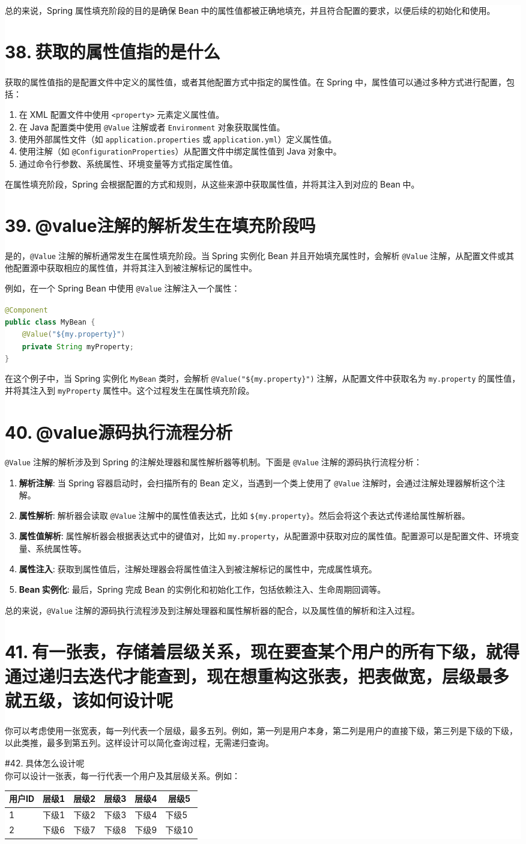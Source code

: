 总的来说，Spring 属性填充阶段的目的是确保 Bean 中的属性值都被正确地填充，并且符合配置的要求，以便后续的初始化和使用。   

# 38. 获取的属性值指的是什么   
获取的属性值指的是配置文件中定义的属性值，或者其他配置方式中指定的属性值。在 Spring 中，属性值可以通过多种方式进行配置，包括：

1. 在 XML 配置文件中使用 `<property>` 元素定义属性值。
2. 在 Java 配置类中使用 `@Value` 注解或者 `Environment` 对象获取属性值。
3. 使用外部属性文件（如 `application.properties` 或 `application.yml`）定义属性值。
4. 使用注解（如 `@ConfigurationProperties`）从配置文件中绑定属性值到 Java 对象中。
5. 通过命令行参数、系统属性、环境变量等方式指定属性值。

在属性填充阶段，Spring 会根据配置的方式和规则，从这些来源中获取属性值，并将其注入到对应的 Bean 中。   

# 39. @value注解的解析发生在填充阶段吗   
是的，`@Value` 注解的解析通常发生在属性填充阶段。当 Spring 实例化 Bean 并且开始填充属性时，会解析 `@Value` 注解，从配置文件或其他配置源中获取相应的属性值，并将其注入到被注解标记的属性中。

例如，在一个 Spring Bean 中使用 `@Value` 注解注入一个属性：

```java
@Component
public class MyBean {
    @Value("${my.property}")
    private String myProperty;
}
```

在这个例子中，当 Spring 实例化 `MyBean` 类时，会解析 `@Value("${my.property}")` 注解，从配置文件中获取名为 `my.property` 的属性值，并将其注入到 `myProperty` 属性中。这个过程发生在属性填充阶段。   

# 40. @value源码执行流程分析   
`@Value` 注解的解析涉及到 Spring 的注解处理器和属性解析器等机制。下面是 `@Value` 注解的源码执行流程分析：

1. **解析注解**: 当 Spring 容器启动时，会扫描所有的 Bean 定义，当遇到一个类上使用了 `@Value` 注解时，会通过注解处理器解析这个注解。

2. **属性解析**: 解析器会读取 `@Value` 注解中的属性值表达式，比如 `${my.property}`。然后会将这个表达式传递给属性解析器。

3. **属性值解析**: 属性解析器会根据表达式中的键值对，比如 `my.property`，从配置源中获取对应的属性值。配置源可以是配置文件、环境变量、系统属性等。

4. **属性注入**: 获取到属性值后，注解处理器会将属性值注入到被注解标记的属性中，完成属性填充。

5. **Bean 实例化**: 最后，Spring 完成 Bean 的实例化和初始化工作，包括依赖注入、生命周期回调等。

总的来说，`@Value` 注解的源码执行流程涉及到注解处理器和属性解析器的配合，以及属性值的解析和注入过程。   

# 41. 有一张表，存储着层级关系，现在要查某个用户的所有下级，就得通过递归去迭代才能查到，现在想重构这张表，把表做宽，层级最多就五级，该如何设计呢   
你可以考虑使用一张宽表，每一列代表一个层级，最多五列。例如，第一列是用户本身，第二列是用户的直接下级，第三列是下级的下级，以此类推，最多到第五列。这样设计可以简化查询过程，无需递归查询。   

#42. 具体怎么设计呢   
你可以设计一张表，每一行代表一个用户及其层级关系。例如：

| 用户ID | 层级1 | 层级2 | 层级3 | 层级4 | 层级5 |
|--------|--------|--------|--------|--------|--------|
| 1      | 下级1  | 下级2  | 下级3  | 下级4  | 下级5  |
| 2      | 下级6  | 下级7  | 下级8  | 下级9  | 下级10 |

